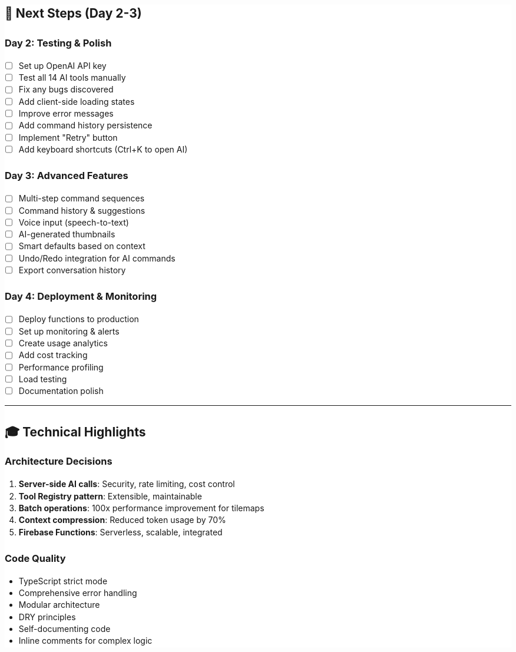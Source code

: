 
## 🚧 Next Steps (Day 2-3)

### Day 2: Testing & Polish
- [ ] Set up OpenAI API key
- [ ] Test all 14 AI tools manually
- [ ] Fix any bugs discovered
- [ ] Add client-side loading states
- [ ] Improve error messages
- [ ] Add command history persistence
- [ ] Implement "Retry" button
- [ ] Add keyboard shortcuts (Ctrl+K to open AI)

### Day 3: Advanced Features
- [ ] Multi-step command sequences
- [ ] Command history & suggestions
- [ ] Voice input (speech-to-text)
- [ ] AI-generated thumbnails
- [ ] Smart defaults based on context
- [ ] Undo/Redo integration for AI commands
- [ ] Export conversation history

### Day 4: Deployment & Monitoring
- [ ] Deploy functions to production
- [ ] Set up monitoring & alerts
- [ ] Create usage analytics
- [ ] Add cost tracking
- [ ] Performance profiling
- [ ] Load testing
- [ ] Documentation polish

---

## 🎓 Technical Highlights

### Architecture Decisions
1. **Server-side AI calls**: Security, rate limiting, cost control
2. **Tool Registry pattern**: Extensible, maintainable
3. **Batch operations**: 100x performance improvement for tilemaps
4. **Context compression**: Reduced token usage by 70%
5. **Firebase Functions**: Serverless, scalable, integrated

### Code Quality
- TypeScript strict mode
- Comprehensive error handling
- Modular architecture
- DRY principles
- Self-documenting code
- Inline comments for complex logic
